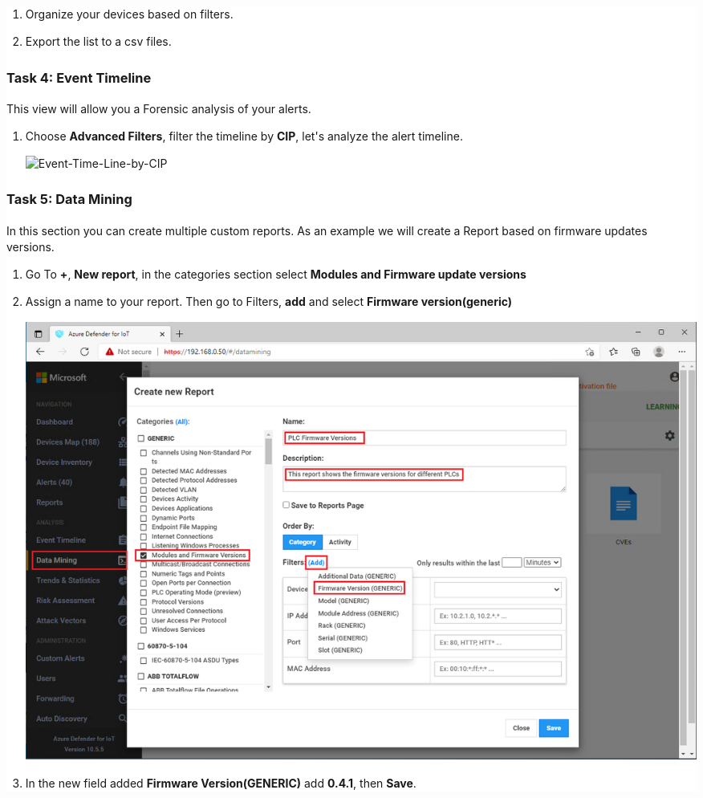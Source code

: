 1. Organize your devices based on filters.

1. Export the list to a csv files.

### Task 4: Event Timeline

This view will allow you a Forensic analysis of your alerts.

1. Choose **Advanced Filters**, filter the timeline by **CIP**, let's analyze the alert timeline.

   ![Event-Time-Line-by-CIP](./gifs/MD4IoT-EventTimeline.gif)

### Task 5: Data Mining

In this section you can create multiple custom reports.
As an example we will create a Report based on firmware updates versions.

1. Go To **+**, **New report**, in the categories section select **Modules and Firmware update versions**

1. Assign a name to your report. Then go to Filters, **add** and select **Firmware version(generic)**

   ![Create-New-Report](./images/E4T5-Create-New-Report.png 'Create PLC Firmware Version Report')

1. In the new field added **Firmware Version(GENERIC)** add **0.4.1**, then **Save**.
